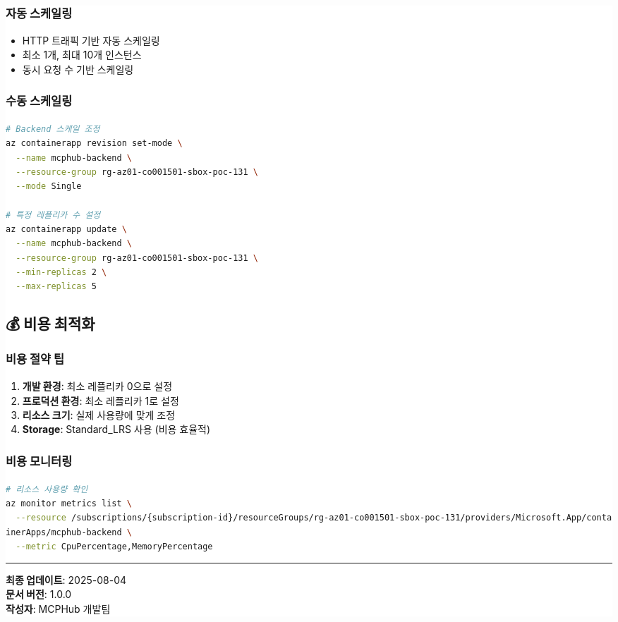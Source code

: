 ### 자동 스케일링
- HTTP 트래픽 기반 자동 스케일링
- 최소 1개, 최대 10개 인스턴스
- 동시 요청 수 기반 스케일링

### 수동 스케일링
```bash
# Backend 스케일 조정
az containerapp revision set-mode \
  --name mcphub-backend \
  --resource-group rg-az01-co001501-sbox-poc-131 \
  --mode Single

# 특정 레플리카 수 설정
az containerapp update \
  --name mcphub-backend \
  --resource-group rg-az01-co001501-sbox-poc-131 \
  --min-replicas 2 \
  --max-replicas 5
```

## 💰 비용 최적화

### 비용 절약 팁
1. **개발 환경**: 최소 레플리카 0으로 설정
2. **프로덕션 환경**: 최소 레플리카 1로 설정
3. **리소스 크기**: 실제 사용량에 맞게 조정
4. **Storage**: Standard_LRS 사용 (비용 효율적)

### 비용 모니터링
```bash
# 리소스 사용량 확인
az monitor metrics list \
  --resource /subscriptions/{subscription-id}/resourceGroups/rg-az01-co001501-sbox-poc-131/providers/Microsoft.App/containerApps/mcphub-backend \
  --metric CpuPercentage,MemoryPercentage
```

---

**최종 업데이트**: 2025-08-04  
**문서 버전**: 1.0.0  
**작성자**: MCPHub 개발팀 